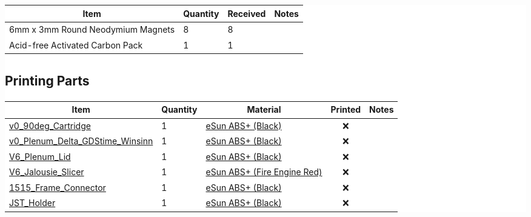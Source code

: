| Item                              | Quantity | Received | Notes |
| --------------------------------- | -------- | -------- | ----- |
| 6mm x 3mm Round Neodymium Magnets | 8        | 8        |       |
| Acid-free Activated Carbon Pack   | 1        | 1        |       |

## Printing Parts

| Item                                                                                                                                    | Quantity | Material                                                                 | Printed | Notes |
| --------------------------------------------------------------------------------------------------------------------------------------- | -------- | ------------------------------------------------------------------------ | :-----: | ----- |
| [v0_90deg_Cartridge](https://github.com/nevermore3d/Nevermore_Micro/blob/master/V6/v0/v0_90deg_Cartridge.stl)                           | 1        | [eSun ABS+ (Black)](printer-filament#esun-abs-black)                     |   :x:   |       |
| [v0_Plenum_Delta_GDStime_Winsinn](https://github.com/nevermore3d/Nevermore_Micro/blob/master/V6/v0/v0_Plenum_Delta_GDStime_Winsinn.stl) | 1        | [eSun ABS+ (Black)](printer-filament#esun-abs-black)                     |   :x:   |       |
| [V6_Plenum_Lid](https://github.com/nevermore3d/Nevermore_Micro/blob/master/V6/STL/V6_Plenum_Lid.stl)                                    | 1        | [eSun ABS+ (Black)](printer-filament#esun-abs-black)                     |   :x:   |       |
| [V6_Jalousie_Slicer](https://github.com/nevermore3d/Nevermore_Micro/blob/master/V6/STL/%5Ba%5DV6_Jalousie_Slicer.stl)                   | 1        | [eSun ABS+ (Fire Engine Red)](printer-filament#esun-abs-fire-engine-red) |   :x:   |       |
| [1515_Frame_Connector](https://github.com/nevermore3d/Nevermore_Micro/blob/master/V6/STL/Optional_stuff/1515_Frame_Connector.stl)       | 1        | [eSun ABS+ (Black)](printer-filament#esun-abs-black)                     |   :x:   |       |
| [JST_Holder](https://github.com/nevermore3d/Nevermore_Micro/blob/master/V6/STL/Optional_stuff/2xJST_Holder%5Bno_cut_fan_wires%5D.stl)   | 1        | [eSun ABS+ (Black)](printer-filament#esun-abs-black)                     |   :x:   |       |
